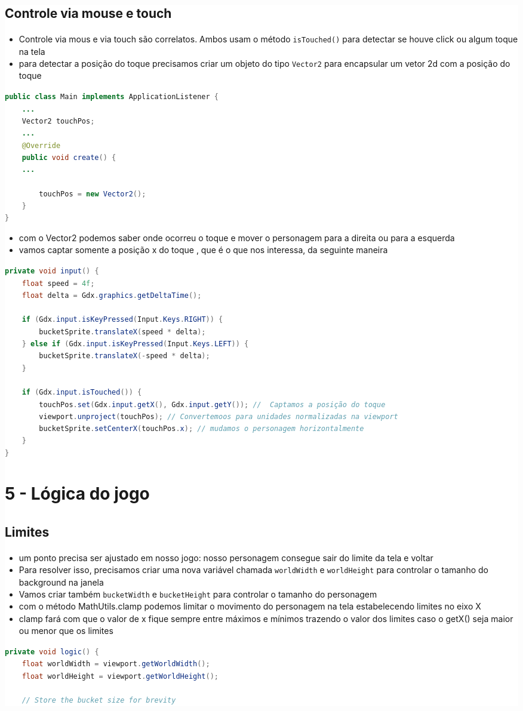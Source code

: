 ```java

```
## Controle via mouse e touch
- Controle via mous e via touch são correlatos. Ambos usam o método `isTouched()` para detectar se houve click ou algum toque na tela
- para detectar a posição do toque precisamos criar um objeto do tipo `Vector2` para encapsular um vetor 2d com a posição do toque
```java
public class Main implements ApplicationListener {
    ...
    Vector2 touchPos;
    ...
    @Override
    public void create() {
    ...

        touchPos = new Vector2();
    }
}

```
- com o Vector2 podemos saber onde ocorreu o toque e mover o personagem para a direita ou para a esquerda 
- vamos captar somente a posição x do toque , que é o que nos interessa, da seguinte maneira
```java
private void input() {
    float speed = 4f;
    float delta = Gdx.graphics.getDeltaTime();

    if (Gdx.input.isKeyPressed(Input.Keys.RIGHT)) {
        bucketSprite.translateX(speed * delta);
    } else if (Gdx.input.isKeyPressed(Input.Keys.LEFT)) {
        bucketSprite.translateX(-speed * delta);
    }

    if (Gdx.input.isTouched()) {
        touchPos.set(Gdx.input.getX(), Gdx.input.getY()); //  Captamos a posição do toque
        viewport.unproject(touchPos); // Convertemoos para unidades normalizadas na viewport
        bucketSprite.setCenterX(touchPos.x); // mudamos o personagem horizontalmente
    }
}

```
# 5 - Lógica do jogo

## Limites
- um ponto precisa ser ajustado em nosso jogo: nosso personagem consegue sair do limite da tela e voltar
- Para resolver isso, precisamos criar uma nova variável chamada `worldWidth` e `worldHeight` para controlar o tamanho do background na janela
- Vamos criar também `bucketWidth` e `bucketHeight` para controlar o tamanho do personagem
- com o método MathUtils.clamp podemos limitar o movimento do personagem na tela estabelecendo limites no eixo X
- clamp fará com que o valor de x fique sempre entre máximos e mínimos trazendo o valor dos limites caso o getX() seja maior ou menor que os limites
```java
private void logic() {
    float worldWidth = viewport.getWorldWidth();
    float worldHeight = viewport.getWorldHeight();

    // Store the bucket size for brevity
```